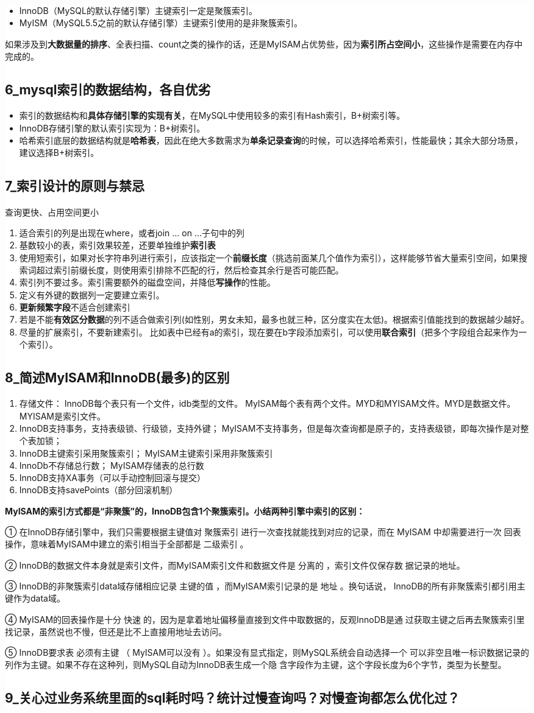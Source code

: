 - InnoDB（MySQL的默认存储引擎）主键索引一定是聚簇索引。
- MyISM（MySQL5.5之前的默认存储引擎）主键索引使用的是非聚簇索引。

如果涉及到**大数据量的排序**、全表扫描、count之类的操作的话，还是MyISAM占优势些，因为**索引所占空间小**，这些操作是需要在内存中完成的。

## 6_mysql索引的数据结构，各自优劣

- 索引的数据结构和**具体存储引擎的实现有关**，在MySQL中使用较多的索引有Hash索引，B+树索引等。
- InnoDB存储引擎的默认索引实现为：B+树索引。
- 哈希索引底层的数据结构就是**哈希表**，因此在绝大多数需求为**单条记录查询**的时候，可以选择哈希索引，性能最快；其余大部分场景，建议选择B+树索引。

## 7_索引设计的原则与禁忌

查询更快、占用空间更小

1. 适合索引的列是出现在where，或者join … on …子句中的列
2. 基数较小的表，索引效果较差，还要单独维护**索引表**
3. 使用短索引，如果对长字符串列进行索引，应该指定一个**前缀长度**（挑选前面某几个值作为索引），这样能够节省大量索引空间，如果搜索词超过索引前缀长度，则使用索引排除不匹配的行，然后检查其余行是否可能匹配。
4. 索引列不要过多。索引需要额外的磁盘空间，并降低**写操作**的性能。
5. 定义有外键的数据列一定要建立索引。
6. **更新频繁字段**不适合创建索引
7. 若是不能**有效区分数据**的列不适合做索引列(如性别，男女未知，最多也就三种，区分度实在太低)。根据索引值能找到的数据越少越好。
8. 尽量的扩展索引，不要新建索引。
   比如表中已经有a的索引，现在要在b字段添加索引，可以使用**联合索引**（把多个字段组合起来作为一个索引）。

## 8_简述MyISAM和InnoDB(最多)的区别

1. 存储文件：
   InnoDB每个表只有一个文件，idb类型的文件。
   MyISAM每个表有两个文件。MYD和MYISAM文件。MYD是数据文件。MYISAM是索引文件。
2. InnoDB支持事务，支持表级锁、行级锁，支持外键；
   MyISAM不支持事务，但是每次查询都是原子的，支持表级锁，即每次操作是对整个表加锁；
3. InnoDB主键索引采用聚簇索引；
   MyISAM主键索引采用非聚簇索引
4. InnoDb不存储总行数；
   MyISAM存储表的总行数
5. InnoDB支持XA事务（可以手动控制回滚与提交）
6. InnoDB支持savePoints（部分回滚机制）

**MyISAM的索引方式都是“非聚簇”的，InnoDB包含1个聚簇索引。小结两种引擎中索引的区别：**

① 在InnoDB存储引擎中，我们只需要根据主键值对 聚簇索引 进行一次查找就能找到对应的记录，而在 MyISAM 中却需要进行一次 回表 操作，意味着MyISAM中建立的索引相当于全部都是 二级索引 。

 ② InnoDB的数据文件本身就是索引文件，而MyISAM索引文件和数据文件是 分离的 ，索引文件仅保存数 据记录的地址。

 ③ InnoDB的非聚簇索引data域存储相应记录 主键的值 ，而MyISAM索引记录的是 地址 。换句话说， InnoDB的所有非聚簇索引都引用主键作为data域。

 ④ MyISAM的回表操作是十分 快速 的，因为是拿着地址偏移量直接到文件中取数据的，反观InnoDB是通 过获取主键之后再去聚簇索引里找记录，虽然说也不慢，但还是比不上直接用地址去访问。 

⑤ InnoDB要求表 必须有主键 （ MyISAM可以没有 ）。如果没有显式指定，则MySQL系统会自动选择一个 可以非空且唯一标识数据记录的列作为主键。如果不存在这种列，则MySQL自动为InnoDB表生成一个隐 含字段作为主键，这个字段长度为6个字节，类型为长整型。

## 9_关心过业务系统里面的sql耗时吗？统计过慢查询吗？对慢查询都怎么优化过？
